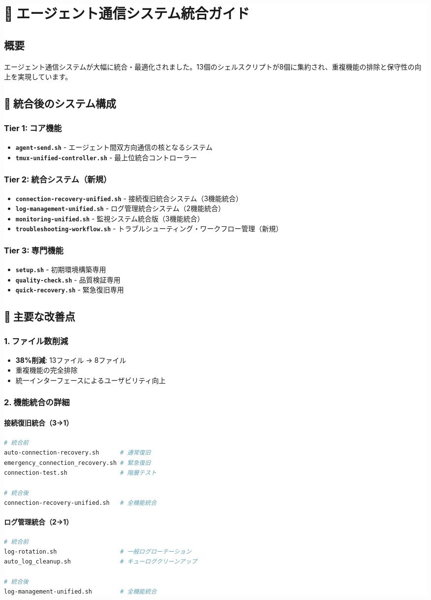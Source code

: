# 🔧 エージェント通信システム統合ガイド

## 概要

エージェント通信システムが大幅に統合・最適化されました。13個のシェルスクリプトが8個に集約され、重複機能の排除と保守性の向上を実現しています。

## 🎯 統合後のシステム構成

### Tier 1: コア機能
- **`agent-send.sh`** - エージェント間双方向通信の核となるシステム
- **`tmux-unified-controller.sh`** - 最上位統合コントローラー

### Tier 2: 統合システム（新規）
- **`connection-recovery-unified.sh`** - 接続復旧統合システム（3機能統合）
- **`log-management-unified.sh`** - ログ管理統合システム（2機能統合）
- **`monitoring-unified.sh`** - 監視システム統合版（3機能統合）
- **`troubleshooting-workflow.sh`** - トラブルシューティング・ワークフロー管理（新規）

### Tier 3: 専門機能
- **`setup.sh`** - 初期環境構築専用
- **`quality-check.sh`** - 品質検証専用
- **`quick-recovery.sh`** - 緊急復旧専用

## 🚀 主要な改善点

### 1. ファイル数削減
- **38%削減**: 13ファイル → 8ファイル
- 重複機能の完全排除
- 統一インターフェースによるユーザビリティ向上

### 2. 機能統合の詳細

#### 接続復旧統合（3→1）
```bash
# 統合前
auto-connection-recovery.sh      # 通常復旧
emergency_connection_recovery.sh # 緊急復旧
connection-test.sh               # 階層テスト

# 統合後
connection-recovery-unified.sh   # 全機能統合
```

#### ログ管理統合（2→1）
```bash
# 統合前
log-rotation.sh                  # 一般ログローテーション
auto_log_cleanup.sh              # キューログクリーンアップ

# 統合後
log-management-unified.sh        # 全機能統合
```
